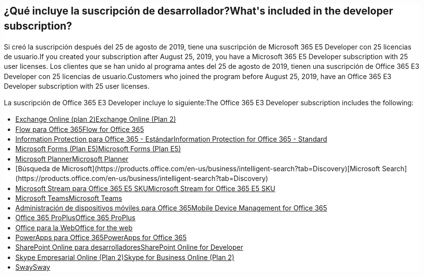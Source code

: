 ## <a name="whats-included-in-the-developer-subscription"></a><span data-ttu-id="a2523-134">¿Qué incluye la suscripción de desarrollador?</span><span class="sxs-lookup"><span data-stu-id="a2523-134">What's included in the developer subscription?</span></span>

<span data-ttu-id="a2523-135">Si creó la suscripción después del 25 de agosto de 2019, tiene una suscripción de Microsoft 365 E5 Developer con 25 licencias de usuario.</span><span class="sxs-lookup"><span data-stu-id="a2523-135">If you created your subscription after August 25, 2019, you have a Microsoft 365 E5 Developer subscription with 25 user licenses.</span></span> <span data-ttu-id="a2523-136">Los clientes que se han unido al programa antes del 25 de agosto de 2019, tienen una suscripción de Office 365 E3 Developer con 25 licencias de usuario.</span><span class="sxs-lookup"><span data-stu-id="a2523-136">Customers who joined the program before August 25, 2019, have an Office 365 E3 Developer subscription with 25 user licenses.</span></span>

<span data-ttu-id="a2523-137">La suscripción de Office 365 E3 Developer incluye lo siguiente:</span><span class="sxs-lookup"><span data-stu-id="a2523-137">The Office 365 E3 Developer subscription includes the following:</span></span>

- [<span data-ttu-id="a2523-138">Exchange Online (plan 2)</span><span class="sxs-lookup"><span data-stu-id="a2523-138">Exchange Online (Plan 2)</span></span>](https://products.office.com/exchange/compare-microsoft-exchange-online-plans)
- [<span data-ttu-id="a2523-139">Flow para Office 365</span><span class="sxs-lookup"><span data-stu-id="a2523-139">Flow for Office 365</span></span>](https://flow.microsoft.com/pricing/)
- [<span data-ttu-id="a2523-140">Information Protection para Office 365 - Estándar</span><span class="sxs-lookup"><span data-stu-id="a2523-140">Information Protection for Office 365 - Standard</span></span>](https://products.office.com/es-ES/business/azure-information-protection-for-office-365)
- [<span data-ttu-id="a2523-141">Microsoft Forms (Plan E5)</span><span class="sxs-lookup"><span data-stu-id="a2523-141">Microsoft Forms (Plan E5)</span></span>](https://support.office.com/article/Frequently-asked-questions-about-Microsoft-Forms-495c4242-6102-40a0-add8-df05ed6af61c)
- [<span data-ttu-id="a2523-142">Microsoft Planner</span><span class="sxs-lookup"><span data-stu-id="a2523-142">Microsoft Planner</span></span>](https://products.office.com/compare-all-microsoft-office-products?tab=2)
- <span data-ttu-id="a2523-143">
  [Búsqueda de Microsoft](https://products.office.com/en-us/business/intelligent-search?tab=Discovery)</span><span class="sxs-lookup"><span data-stu-id="a2523-143">[Microsoft Search](https://products.office.com/en-us/business/intelligent-search?tab=Discovery)</span></span>
- [<span data-ttu-id="a2523-144">Microsoft Stream para Office 365 E5 SKU</span><span class="sxs-lookup"><span data-stu-id="a2523-144">Microsoft Stream for Office 365 E5 SKU</span></span>](https://products.office.com/business/office-365-enterprise-e5-business-software)
- [<span data-ttu-id="a2523-145">Microsoft Teams</span><span class="sxs-lookup"><span data-stu-id="a2523-145">Microsoft Teams</span></span>](https://products.office.com/business/office-365-enterprise-e5-business-software)
- [<span data-ttu-id="a2523-146">Administración de dispositivos móviles para Office 365</span><span class="sxs-lookup"><span data-stu-id="a2523-146">Mobile Device Management for Office 365</span></span>](https://support.office.com/article/Set-up-Mobile-Device-Management-MDM-in-Office-365-dd892318-bc44-4eb1-af00-9db5430be3cd)
- [<span data-ttu-id="a2523-147">Office 365 ProPlus</span><span class="sxs-lookup"><span data-stu-id="a2523-147">Office 365 ProPlus</span></span>](https://products.office.com/business/office-365-proplus-business-software)
- [<span data-ttu-id="a2523-148">Office para la Web</span><span class="sxs-lookup"><span data-stu-id="a2523-148">Office for the web</span></span>](/office365/servicedescriptions/office-online-service-description/office-online-service-description)
- [<span data-ttu-id="a2523-149">PowerApps para Office 365</span><span class="sxs-lookup"><span data-stu-id="a2523-149">PowerApps for Office 365</span></span>](https://powerapps.microsoft.com/pricing/)
- [<span data-ttu-id="a2523-150">SharePoint Online para desarrolladores</span><span class="sxs-lookup"><span data-stu-id="a2523-150">SharePoint Online for Developer</span></span>](https://products.office.com/SharePoint/compare-sharepoint-plans)
- [<span data-ttu-id="a2523-151">Skype Empresarial Online (Plan 2)</span><span class="sxs-lookup"><span data-stu-id="a2523-151">Skype for Business Online (Plan 2)</span></span>](https://products.office.com/skype-for-business/online-meeting-solutions)
- [<span data-ttu-id="a2523-152">Sway</span><span class="sxs-lookup"><span data-stu-id="a2523-152">Sway</span></span>](https://sway.com/)